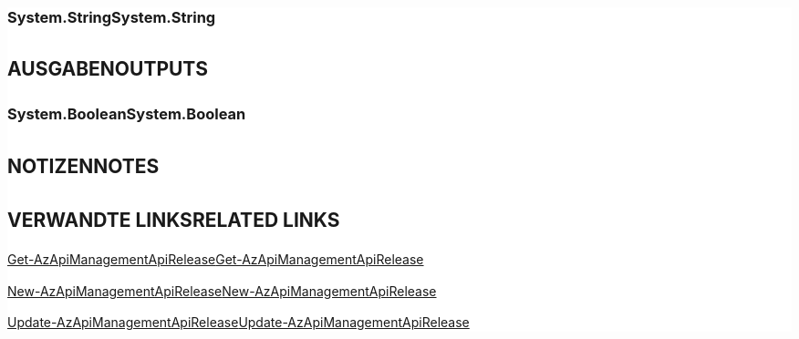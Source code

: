 ### <span data-ttu-id="3cc83-141">System.String</span><span class="sxs-lookup"><span data-stu-id="3cc83-141">System.String</span></span>

## <span data-ttu-id="3cc83-142">AUSGABEN</span><span class="sxs-lookup"><span data-stu-id="3cc83-142">OUTPUTS</span></span>

### <span data-ttu-id="3cc83-143">System.Boolean</span><span class="sxs-lookup"><span data-stu-id="3cc83-143">System.Boolean</span></span>

## <span data-ttu-id="3cc83-144">NOTIZEN</span><span class="sxs-lookup"><span data-stu-id="3cc83-144">NOTES</span></span>

## <span data-ttu-id="3cc83-145">VERWANDTE LINKS</span><span class="sxs-lookup"><span data-stu-id="3cc83-145">RELATED LINKS</span></span>

[<span data-ttu-id="3cc83-146">Get-AzApiManagementApiRelease</span><span class="sxs-lookup"><span data-stu-id="3cc83-146">Get-AzApiManagementApiRelease</span></span>](./Get-AzApiManagementApiRelease.md)

[<span data-ttu-id="3cc83-147">New-AzApiManagementApiRelease</span><span class="sxs-lookup"><span data-stu-id="3cc83-147">New-AzApiManagementApiRelease</span></span>](./New-AzApiManagementApiRelease.md)

[<span data-ttu-id="3cc83-148">Update-AzApiManagementApiRelease</span><span class="sxs-lookup"><span data-stu-id="3cc83-148">Update-AzApiManagementApiRelease</span></span>](./Update-AzApiManagementApiRelease.md)
